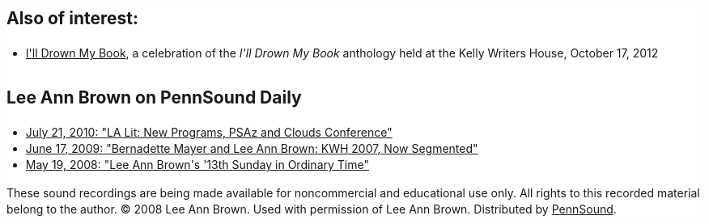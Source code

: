 Also of interest:
-----------------

-   [I'll Drown My Book](http://writing.upenn.edu/pennsound/x/Drown-My-Book.php), a celebration of the *I'll Drown My Book* anthology held at the Kelly Writers House, October 17, 2012

Lee Ann Brown on PennSound Daily
--------------------------------

-   [July 21, 2010: "LA Lit: New Programs, PSAz and Clouds Conference"](http://writing.upenn.edu/pennsound/daily/201007.php#21_18:08)
-   [June 17, 2009: "Bernadette Mayer and Lee Ann Brown: KWH 2007, Now Segmented"](http://writing.upenn.edu/pennsound/daily/200906.php#17_13:13)
-   [May 19, 2008: "Lee Ann Brown's '13th Sunday in Ordinary Time"](http://writing.upenn.edu/pennsound/daily/200805.php#19_15:42)

  

These sound recordings are being made available for noncommercial and educational use only. All rights to this recorded material belong to the author.
© 2008 Lee Ann Brown. Used with permission of Lee Ann Brown. Distributed by [PennSound](../index.html).
